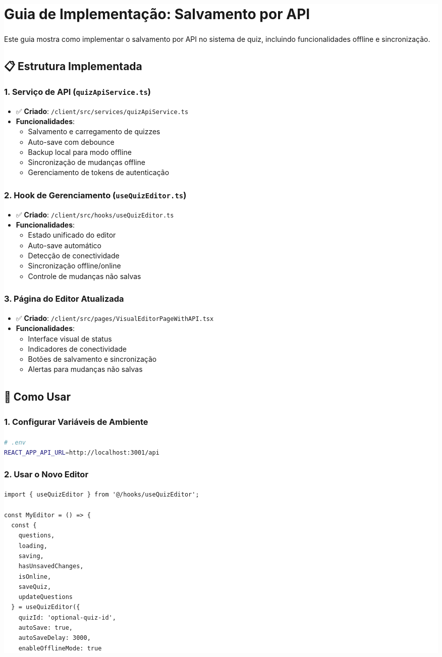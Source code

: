 # Guia de Implementação: Salvamento por API

Este guia mostra como implementar o salvamento por API no sistema de quiz, incluindo funcionalidades offline e sincronização.

## 📋 Estrutura Implementada

### 1. Serviço de API (`quizApiService.ts`)
- ✅ **Criado**: `/client/src/services/quizApiService.ts`
- **Funcionalidades**:
  - Salvamento e carregamento de quizzes
  - Auto-save com debounce
  - Backup local para modo offline
  - Sincronização de mudanças offline
  - Gerenciamento de tokens de autenticação

### 2. Hook de Gerenciamento (`useQuizEditor.ts`)
- ✅ **Criado**: `/client/src/hooks/useQuizEditor.ts`
- **Funcionalidades**:
  - Estado unificado do editor
  - Auto-save automático
  - Detecção de conectividade
  - Sincronização offline/online
  - Controle de mudanças não salvas

### 3. Página do Editor Atualizada
- ✅ **Criado**: `/client/src/pages/VisualEditorPageWithAPI.tsx`
- **Funcionalidades**:
  - Interface visual de status
  - Indicadores de conectividade
  - Botões de salvamento e sincronização
  - Alertas para mudanças não salvas

## 🚀 Como Usar

### 1. Configurar Variáveis de Ambiente

```bash
# .env
REACT_APP_API_URL=http://localhost:3001/api
```

### 2. Usar o Novo Editor

```tsx
import { useQuizEditor } from '@/hooks/useQuizEditor';

const MyEditor = () => {
  const {
    questions,
    loading,
    saving,
    hasUnsavedChanges,
    isOnline,
    saveQuiz,
    updateQuestions
  } = useQuizEditor({
    quizId: 'optional-quiz-id',
    autoSave: true,
    autoSaveDelay: 3000,
    enableOfflineMode: true
```